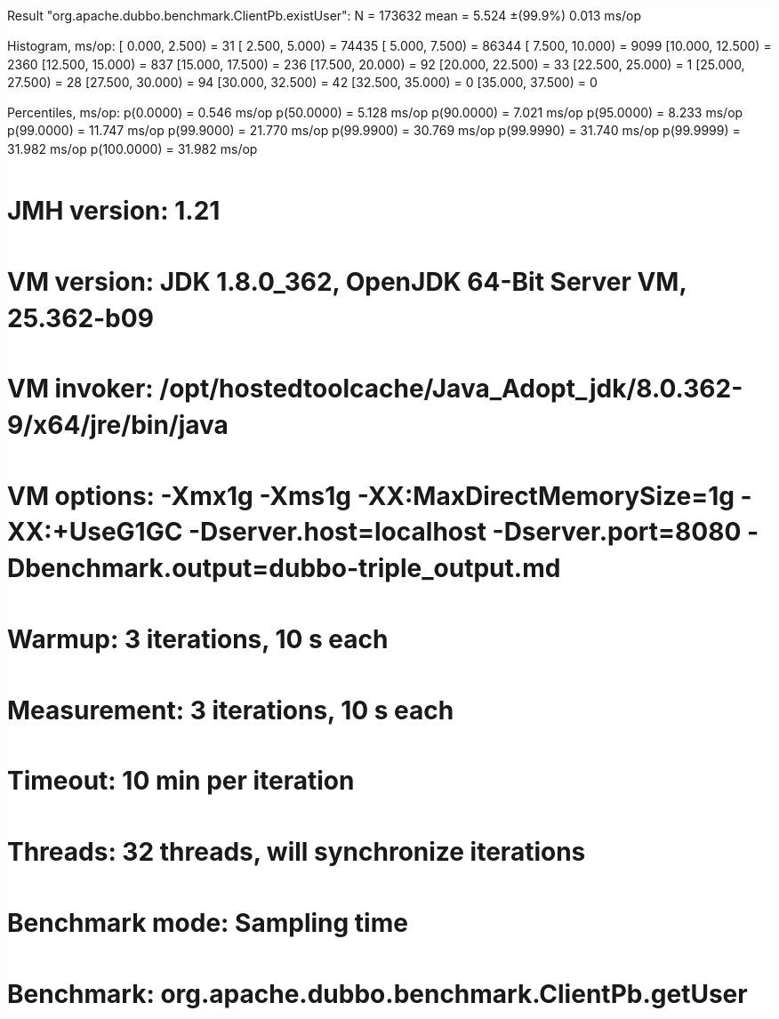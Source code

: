 

Result "org.apache.dubbo.benchmark.ClientPb.existUser":
  N = 173632
  mean =      5.524 ±(99.9%) 0.013 ms/op

  Histogram, ms/op:
    [ 0.000,  2.500) = 31 
    [ 2.500,  5.000) = 74435 
    [ 5.000,  7.500) = 86344 
    [ 7.500, 10.000) = 9099 
    [10.000, 12.500) = 2360 
    [12.500, 15.000) = 837 
    [15.000, 17.500) = 236 
    [17.500, 20.000) = 92 
    [20.000, 22.500) = 33 
    [22.500, 25.000) = 1 
    [25.000, 27.500) = 28 
    [27.500, 30.000) = 94 
    [30.000, 32.500) = 42 
    [32.500, 35.000) = 0 
    [35.000, 37.500) = 0 

  Percentiles, ms/op:
      p(0.0000) =      0.546 ms/op
     p(50.0000) =      5.128 ms/op
     p(90.0000) =      7.021 ms/op
     p(95.0000) =      8.233 ms/op
     p(99.0000) =     11.747 ms/op
     p(99.9000) =     21.770 ms/op
     p(99.9900) =     30.769 ms/op
     p(99.9990) =     31.740 ms/op
     p(99.9999) =     31.982 ms/op
    p(100.0000) =     31.982 ms/op


# JMH version: 1.21
# VM version: JDK 1.8.0_362, OpenJDK 64-Bit Server VM, 25.362-b09
# VM invoker: /opt/hostedtoolcache/Java_Adopt_jdk/8.0.362-9/x64/jre/bin/java
# VM options: -Xmx1g -Xms1g -XX:MaxDirectMemorySize=1g -XX:+UseG1GC -Dserver.host=localhost -Dserver.port=8080 -Dbenchmark.output=dubbo-triple_output.md
# Warmup: 3 iterations, 10 s each
# Measurement: 3 iterations, 10 s each
# Timeout: 10 min per iteration
# Threads: 32 threads, will synchronize iterations
# Benchmark mode: Sampling time
# Benchmark: org.apache.dubbo.benchmark.ClientPb.getUser
